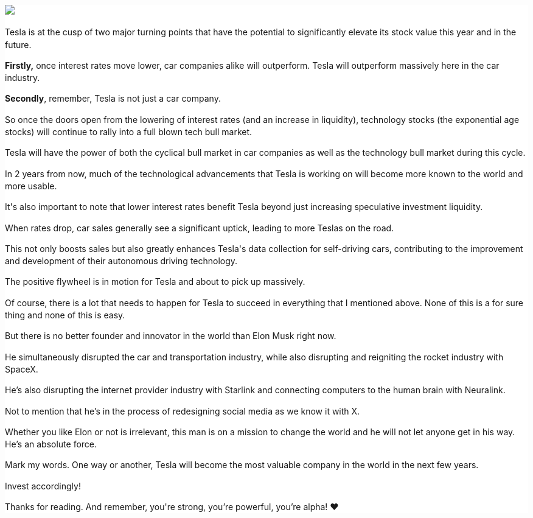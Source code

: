 ![](https://storage.googleapis.com/papyrus_images/9ec2748c81561718795f52af90db88c9.png)

Tesla is at the cusp of two major turning points that have the potential to significantly elevate its stock value this year and in the future.

**Firstly,** once interest rates move lower, car companies alike will outperform. Tesla will outperform massively here in the car industry.

**Secondly**, remember, Tesla is not just a car company. 

So once the doors open from the lowering of interest rates (and an increase in liquidity), technology stocks (the exponential age stocks) will continue to rally into a full blown tech bull market.

Tesla will have the power of both the cyclical bull market in car companies as well as the technology bull market during this cycle. 

In 2 years from now, much of the technological advancements that Tesla is working on will become more known to the world and more usable.

It's also important to note that lower interest rates benefit Tesla beyond just increasing speculative investment liquidity. 

When rates drop, car sales generally see a significant uptick, leading to more Teslas on the road. 

This not only boosts sales but also greatly enhances Tesla's data collection for self-driving cars, contributing to the improvement and development of their autonomous driving technology.

The positive flywheel is in motion for Tesla and about to pick up massively.

Of course, there is a lot that needs to happen for Tesla to succeed in everything that I mentioned above. None of this is a for sure thing and none of this is easy.

But there is no better founder and innovator in the world than Elon Musk right now. 

He simultaneously disrupted the car and transportation industry, while also disrupting and reigniting the rocket industry with SpaceX. 

He’s also disrupting the internet provider industry with Starlink and connecting computers to the human brain with Neuralink.

Not to mention that he’s in the process of redesigning social media as we know it with X.

Whether you like Elon or not is irrelevant, this man is on a mission to change the world and he will not let anyone get in his way. He’s an absolute force.

Mark my words. One way or another, Tesla will become the most valuable company in the world in the next few years.

Invest accordingly!

Thanks for reading. And remember, you're strong, you’re powerful, you’re alpha! ❤️